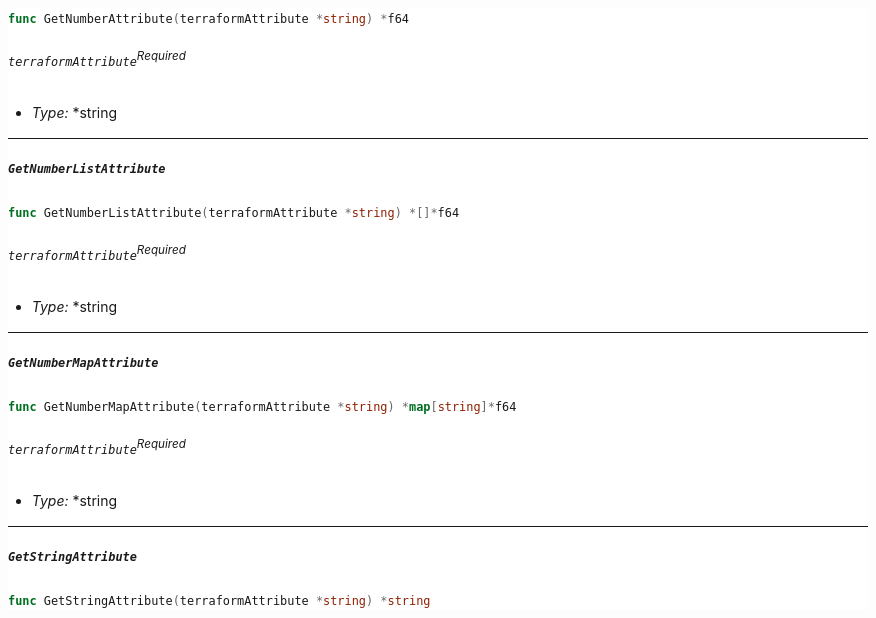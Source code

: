 ```go
func GetNumberAttribute(terraformAttribute *string) *f64
```

###### `terraformAttribute`<sup>Required</sup> <a name="terraformAttribute" id="@cdktf/provider-ionoscloud.dataIonoscloudLocation.DataIonoscloudLocationCpuArchitectureOutputReference.getNumberAttribute.parameter.terraformAttribute"></a>

- *Type:* *string

---

##### `GetNumberListAttribute` <a name="GetNumberListAttribute" id="@cdktf/provider-ionoscloud.dataIonoscloudLocation.DataIonoscloudLocationCpuArchitectureOutputReference.getNumberListAttribute"></a>

```go
func GetNumberListAttribute(terraformAttribute *string) *[]*f64
```

###### `terraformAttribute`<sup>Required</sup> <a name="terraformAttribute" id="@cdktf/provider-ionoscloud.dataIonoscloudLocation.DataIonoscloudLocationCpuArchitectureOutputReference.getNumberListAttribute.parameter.terraformAttribute"></a>

- *Type:* *string

---

##### `GetNumberMapAttribute` <a name="GetNumberMapAttribute" id="@cdktf/provider-ionoscloud.dataIonoscloudLocation.DataIonoscloudLocationCpuArchitectureOutputReference.getNumberMapAttribute"></a>

```go
func GetNumberMapAttribute(terraformAttribute *string) *map[string]*f64
```

###### `terraformAttribute`<sup>Required</sup> <a name="terraformAttribute" id="@cdktf/provider-ionoscloud.dataIonoscloudLocation.DataIonoscloudLocationCpuArchitectureOutputReference.getNumberMapAttribute.parameter.terraformAttribute"></a>

- *Type:* *string

---

##### `GetStringAttribute` <a name="GetStringAttribute" id="@cdktf/provider-ionoscloud.dataIonoscloudLocation.DataIonoscloudLocationCpuArchitectureOutputReference.getStringAttribute"></a>

```go
func GetStringAttribute(terraformAttribute *string) *string
```

